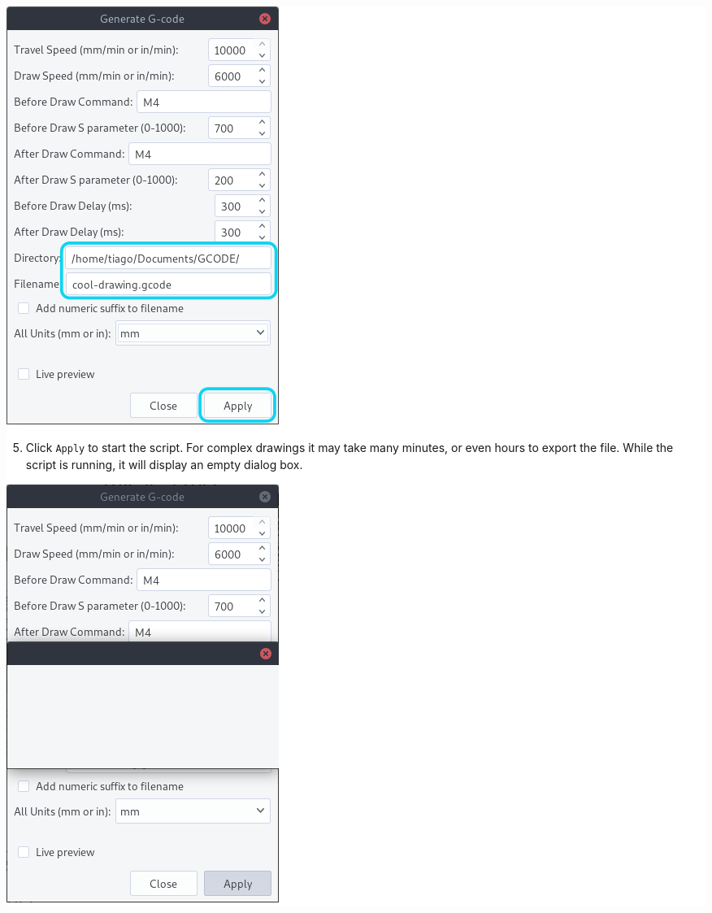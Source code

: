 ![](media/plotter/inkscape.png)

5. Click `Apply` to start the script.  For complex drawings it may take many minutes, or even hours to export the file.  While the script is running, it will display an empty dialog box.

![](media/plotter/inkscape_exporting.png)
